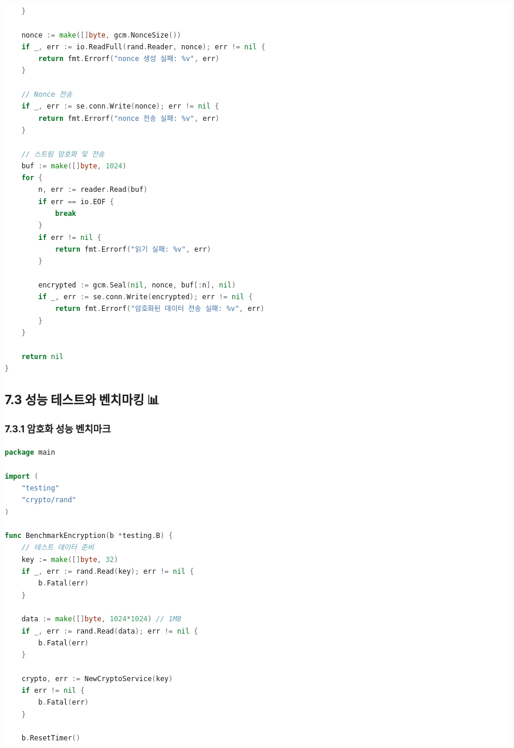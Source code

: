 ```go
    }

    nonce := make([]byte, gcm.NonceSize())
    if _, err := io.ReadFull(rand.Reader, nonce); err != nil {
        return fmt.Errorf("nonce 생성 실패: %v", err)
    }

    // Nonce 전송
    if _, err := se.conn.Write(nonce); err != nil {
        return fmt.Errorf("nonce 전송 실패: %v", err)
    }

    // 스트림 암호화 및 전송
    buf := make([]byte, 1024)
    for {
        n, err := reader.Read(buf)
        if err == io.EOF {
            break
        }
        if err != nil {
            return fmt.Errorf("읽기 실패: %v", err)
        }

        encrypted := gcm.Seal(nil, nonce, buf[:n], nil)
        if _, err := se.conn.Write(encrypted); err != nil {
            return fmt.Errorf("암호화된 데이터 전송 실패: %v", err)
        }
    }

    return nil
}
```

## 7.3 성능 테스트와 벤치마킹 📊

### 7.3.1 암호화 성능 벤치마크

```go
package main

import (
    "testing"
    "crypto/rand"
)

func BenchmarkEncryption(b *testing.B) {
    // 테스트 데이터 준비
    key := make([]byte, 32)
    if _, err := rand.Read(key); err != nil {
        b.Fatal(err)
    }

    data := make([]byte, 1024*1024) // 1MB
    if _, err := rand.Read(data); err != nil {
        b.Fatal(err)
    }

    crypto, err := NewCryptoService(key)
    if err != nil {
        b.Fatal(err)
    }

    b.ResetTimer()
```